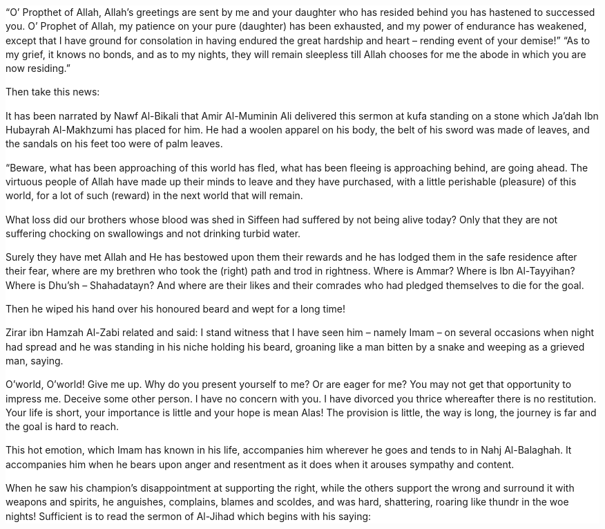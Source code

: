 “O’ Propthet of Allah, Allah’s greetings are sent by me and your
daughter who has resided behind you has hastened to successed you. O’
Prophet of Allah, my patience on your pure (daughter) has been
exhausted, and my power of endurance has weakened, except that I have
ground for consolation in having endured the great hardship and heart –
rending event of your demise!” “As to my grief, it knows no bonds, and
as to my nights, they will remain sleepless till Allah chooses for me
the abode in which you are now residing.”

Then take this news:

It has been narrated by Nawf Al-Bikali that Amir Al-Muminin Ali
delivered this sermon at kufa standing on a stone which Ja’dah Ibn
Hubayrah Al-Makhzumi has placed for him. He had a woolen apparel on his
body, the belt of his sword was made of leaves, and the sandals on his
feet too were of palm leaves.

“Beware, what has been approaching of this world has fled, what has
been fleeing is approaching behind, are going ahead. The virtuous people
of Allah have made up their minds to leave and they have purchased, with
a little perishable (pleasure) of this world, for a lot of such (reward)
in the next world that will remain.

What loss did our brothers whose blood was shed in Siffeen had suffered
by not being alive today? Only that they are not suffering chocking on
swallowings and not drinking turbid water.

Surely they have met Allah and He has bestowed upon them their rewards
and he has lodged them in the safe residence after their fear, where are
my brethren who took the (right) path and trod in rightness. Where is
Ammar? Where is Ibn Al-Tayyihan? Where is Dhu’sh – Shahadatayn? And
where are their likes and their comrades who had pledged themselves to
die for the goal.

Then he wiped his hand over his honoured beard and wept for a long
time!

Zirar ibn Hamzah Al-Zabi related and said: I stand witness that I have
seen him – namely Imam – on several occasions when night had spread and
he was standing in his niche holding his beard, groaning like a man
bitten by a snake and weeping as a grieved man, saying.

O’world, O’world! Give me up. Why do you present yourself to me? Or are
eager for me? You may not get that opportunity to impress me. Deceive
some other person. I have no concern with you. I have divorced you
thrice whereafter there is no restitution. Your life is short, your
importance is little and your hope is mean Alas! The provision is
little, the way is long, the journey is far and the goal is hard to
reach.

This hot emotion, which Imam has known in his life, accompanies him
wherever he goes and tends to in Nahj Al-Balaghah. It accompanies him
when he bears upon anger and resentment as it does when it arouses
sympathy and content.

When he saw his champion’s disappointment at supporting the right,
while the others support the wrong and surround it with weapons and
spirits, he anguishes, complains, blames and scoldes, and was hard,
shattering, roaring like thundr in the woe nights! Sufficient is to read
the sermon of Al-Jihad which begins with his saying:
